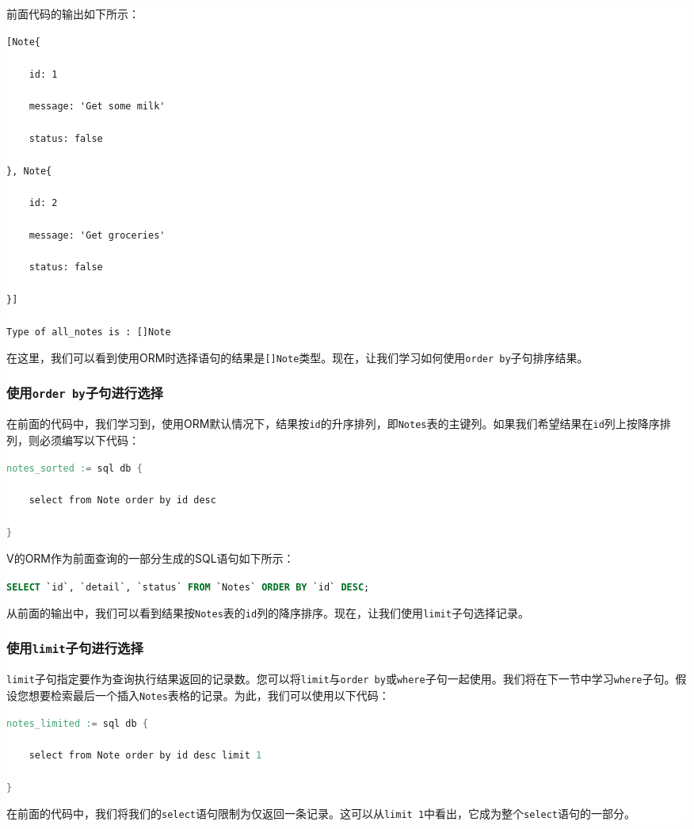 前面代码的输出如下所示：

```
[Note{

    id: 1

    message: 'Get some milk'

    status: false

}, Note{

    id: 2

    message: 'Get groceries'

    status: false

}]

Type of all_notes is : []Note
```

在这里，我们可以看到使用ORM时选择语句的结果是`[]Note`类型。现在，让我们学习如何使用`order by`子句排序结果。

### 使用`order by`子句进行选择

在前面的代码中，我们学习到，使用ORM默认情况下，结果按`id`的升序排列，即`Notes`表的主键列。如果我们希望结果在`id`列上按降序排列，则必须编写以下代码：

```v
notes_sorted := sql db {

    select from Note order by id desc

}
```

V的ORM作为前面查询的一部分生成的SQL语句如下所示：

```sql
SELECT `id`, `detail`, `status` FROM `Notes` ORDER BY `id` DESC;
```

从前面的输出中，我们可以看到结果按`Notes`表的`id`列的降序排序。现在，让我们使用`limit`子句选择记录。

### 使用`limit`子句进行选择

`limit`子句指定要作为查询执行结果返回的记录数。您可以将`limit`与`order by`或`where`子句一起使用。我们将在下一节中学习`where`子句。假设您想要检索最后一个插入`Notes`表格的记录。为此，我们可以使用以下代码：

```v
notes_limited := sql db {

    select from Note order by id desc limit 1

}
```
在前面的代码中，我们将我们的`select`语句限制为仅返回一条记录。这可以从`limit 1`中看出，它成为整个`select`语句的一部分。
